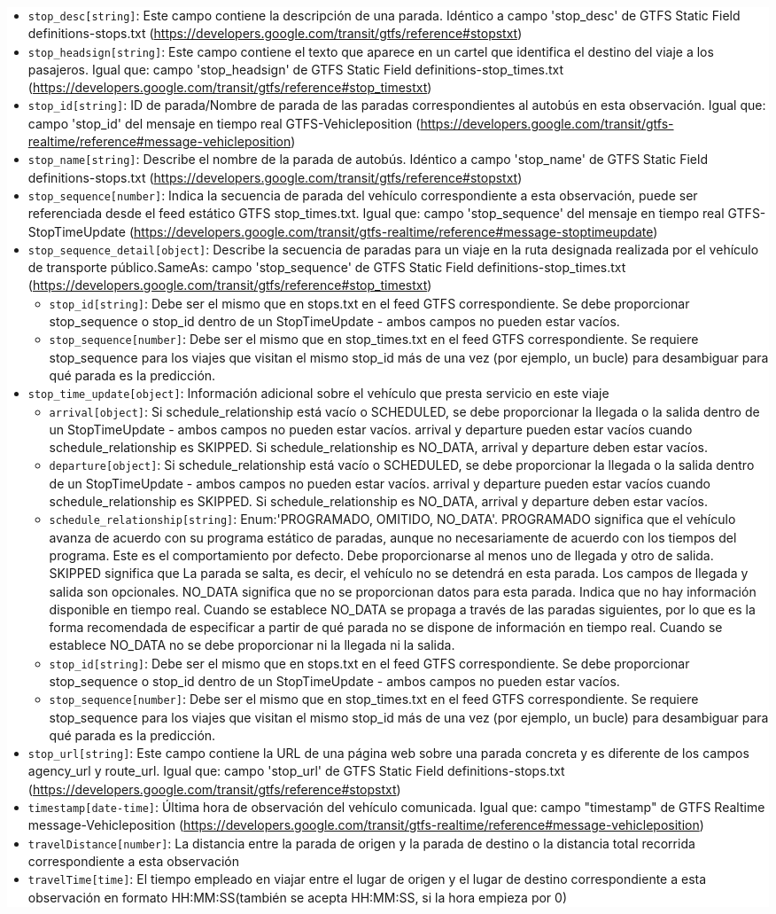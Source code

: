 - `stop_desc[string]`: Este campo contiene la descripción de una parada. Idéntico a campo 'stop_desc' de GTFS Static Field definitions-stops.txt (https://developers.google.com/transit/gtfs/reference#stopstxt)  
- `stop_headsign[string]`: Este campo contiene el texto que aparece en un cartel que identifica el destino del viaje a los pasajeros. Igual que: campo 'stop_headsign' de GTFS Static Field definitions-stop_times.txt (https://developers.google.com/transit/gtfs/reference#stop_timestxt)  
- `stop_id[string]`: ID de parada/Nombre de parada de las paradas correspondientes al autobús en esta observación. Igual que: campo 'stop_id' del mensaje en tiempo real GTFS-Vehicleposition (https://developers.google.com/transit/gtfs-realtime/reference#message-vehicleposition)  
- `stop_name[string]`: Describe el nombre de la parada de autobús. Idéntico a campo 'stop_name' de GTFS Static Field definitions-stops.txt (https://developers.google.com/transit/gtfs/reference#stopstxt)  
- `stop_sequence[number]`: Indica la secuencia de parada del vehículo correspondiente a esta observación, puede ser referenciada desde el feed estático GTFS stop_times.txt. Igual que: campo 'stop_sequence' del mensaje en tiempo real GTFS-StopTimeUpdate (https://developers.google.com/transit/gtfs-realtime/reference#message-stoptimeupdate)  
- `stop_sequence_detail[object]`: Describe la secuencia de paradas para un viaje en la ruta designada realizada por el vehículo de transporte público.SameAs: campo 'stop_sequence' de GTFS Static Field definitions-stop_times.txt (https://developers.google.com/transit/gtfs/reference#stop_timestxt)  
	- `stop_id[string]`: Debe ser el mismo que en stops.txt en el feed GTFS correspondiente. Se debe proporcionar stop_sequence o stop_id dentro de un StopTimeUpdate - ambos campos no pueden estar vacíos.    
	- `stop_sequence[number]`: Debe ser el mismo que en stop_times.txt en el feed GTFS correspondiente. Se requiere stop_sequence para los viajes que visitan el mismo stop_id más de una vez (por ejemplo, un bucle) para desambiguar para qué parada es la predicción.    
- `stop_time_update[object]`: Información adicional sobre el vehículo que presta servicio en este viaje  
	- `arrival[object]`: Si schedule_relationship está vacío o SCHEDULED, se debe proporcionar la llegada o la salida dentro de un StopTimeUpdate - ambos campos no pueden estar vacíos. arrival y departure pueden estar vacíos cuando schedule_relationship es SKIPPED. Si schedule_relationship es NO_DATA, arrival y departure deben estar vacíos.    
	- `departure[object]`: Si schedule_relationship está vacío o SCHEDULED, se debe proporcionar la llegada o la salida dentro de un StopTimeUpdate - ambos campos no pueden estar vacíos. arrival y departure pueden estar vacíos cuando schedule_relationship es SKIPPED. Si schedule_relationship es NO_DATA, arrival y departure deben estar vacíos.    
	- `schedule_relationship[string]`: Enum:'PROGRAMADO, OMITIDO, NO_DATA'. PROGRAMADO significa que el vehículo avanza de acuerdo con su programa estático de paradas, aunque no necesariamente de acuerdo con los tiempos del programa. Este es el comportamiento por defecto. Debe proporcionarse al menos uno de llegada y otro de salida. SKIPPED significa que La parada se salta, es decir, el vehículo no se detendrá en esta parada. Los campos de llegada y salida son opcionales. NO_DATA significa que no se proporcionan datos para esta parada. Indica que no hay información disponible en tiempo real. Cuando se establece NO_DATA se propaga a través de las paradas siguientes, por lo que es la forma recomendada de especificar a partir de qué parada no se dispone de información en tiempo real. Cuando se establece NO_DATA no se debe proporcionar ni la llegada ni la salida.    
	- `stop_id[string]`: Debe ser el mismo que en stops.txt en el feed GTFS correspondiente. Se debe proporcionar stop_sequence o stop_id dentro de un StopTimeUpdate - ambos campos no pueden estar vacíos.    
	- `stop_sequence[number]`: Debe ser el mismo que en stop_times.txt en el feed GTFS correspondiente. Se requiere stop_sequence para los viajes que visitan el mismo stop_id más de una vez (por ejemplo, un bucle) para desambiguar para qué parada es la predicción.    
- `stop_url[string]`: Este campo contiene la URL de una página web sobre una parada concreta y es diferente de los campos agency_url y route_url. Igual que: campo 'stop_url' de GTFS Static Field definitions-stops.txt (https://developers.google.com/transit/gtfs/reference#stopstxt)  
- `timestamp[date-time]`: Última hora de observación del vehículo comunicada. Igual que: campo "timestamp" de GTFS Realtime message-Vehicleposition (https://developers.google.com/transit/gtfs-realtime/reference#message-vehicleposition)  
- `travelDistance[number]`: La distancia entre la parada de origen y la parada de destino o la distancia total recorrida correspondiente a esta observación  
- `travelTime[time]`: El tiempo empleado en viajar entre el lugar de origen y el lugar de destino correspondiente a esta observación en formato HH:MM:SS(también se acepta HH:MM:SS, si la hora empieza por 0)  